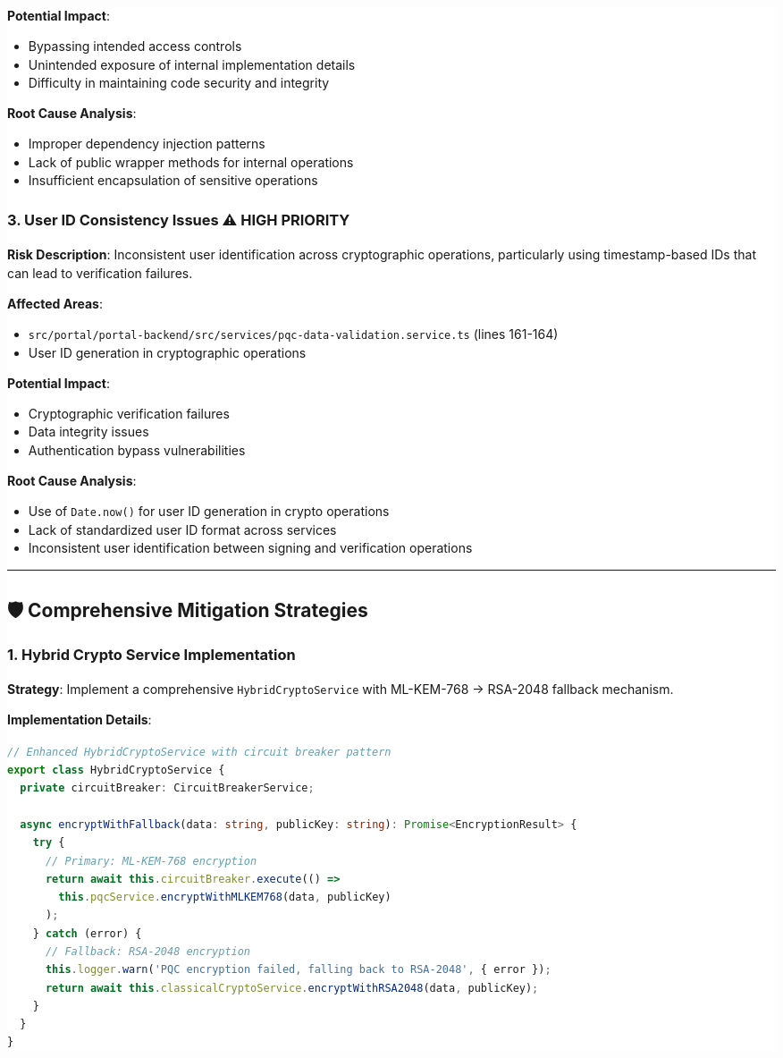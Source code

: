 **Potential Impact**:
- Bypassing intended access controls
- Unintended exposure of internal implementation details
- Difficulty in maintaining code security and integrity

**Root Cause Analysis**:
- Improper dependency injection patterns
- Lack of public wrapper methods for internal operations
- Insufficient encapsulation of sensitive operations

### 3. **User ID Consistency Issues** ⚠️ HIGH PRIORITY

**Risk Description**: Inconsistent user identification across cryptographic operations, particularly using timestamp-based IDs that can lead to verification failures.

**Affected Areas**:
- `src/portal/portal-backend/src/services/pqc-data-validation.service.ts` (lines 161-164)
- User ID generation in cryptographic operations

**Potential Impact**:
- Cryptographic verification failures
- Data integrity issues
- Authentication bypass vulnerabilities

**Root Cause Analysis**:
- Use of `Date.now()` for user ID generation in crypto operations
- Lack of standardized user ID format across services
- Inconsistent user identification between signing and verification operations

---

## 🛡️ Comprehensive Mitigation Strategies

### 1. **Hybrid Crypto Service Implementation**

**Strategy**: Implement a comprehensive `HybridCryptoService` with ML-KEM-768 → RSA-2048 fallback mechanism.

**Implementation Details**:
```typescript
// Enhanced HybridCryptoService with circuit breaker pattern
export class HybridCryptoService {
  private circuitBreaker: CircuitBreakerService;
  
  async encryptWithFallback(data: string, publicKey: string): Promise<EncryptionResult> {
    try {
      // Primary: ML-KEM-768 encryption
      return await this.circuitBreaker.execute(() => 
        this.pqcService.encryptWithMLKEM768(data, publicKey)
      );
    } catch (error) {
      // Fallback: RSA-2048 encryption
      this.logger.warn('PQC encryption failed, falling back to RSA-2048', { error });
      return await this.classicalCryptoService.encryptWithRSA2048(data, publicKey);
    }
  }
}
```
